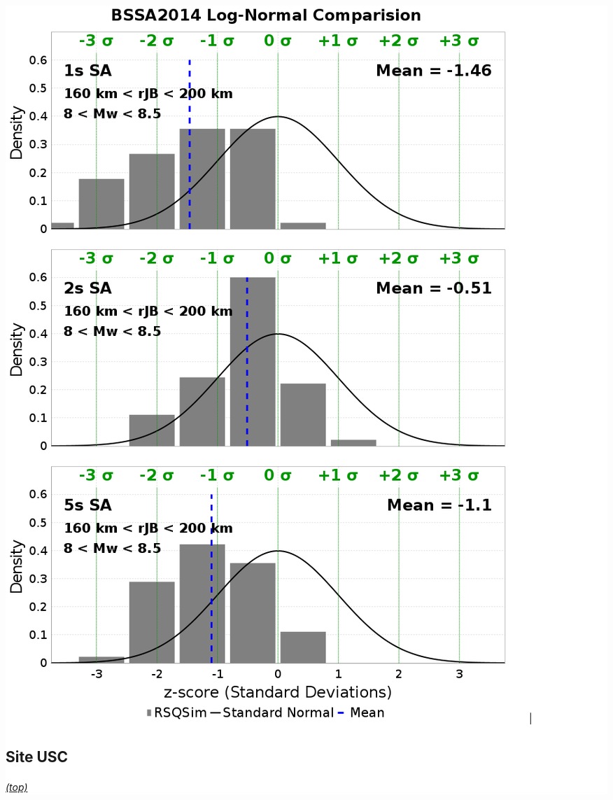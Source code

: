 ![Standard Normal Plot](resources/All_Sites_mag_8_8.5_dist_160_200_BSSA2014_std_norm.png) |
## Site USC
*[(top)](#table-of-contents)*
